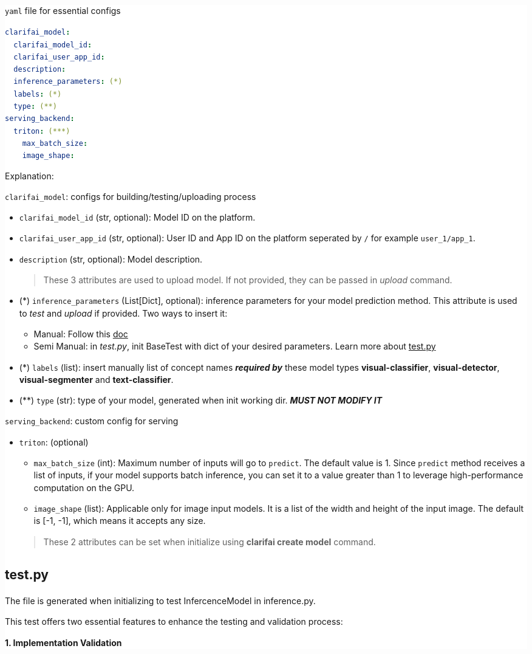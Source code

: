 `yaml` file for essential configs

```yaml
clarifai_model:
  clarifai_model_id:
  clarifai_user_app_id:
  description:
  inference_parameters: (*)
  labels: (*)
  type: (**)
serving_backend:
  triton: (***)
    max_batch_size:
    image_shape:
```

Explanation:

`clarifai_model`: configs for building/testing/uploading process

* `clarifai_model_id` (str, optional): Model ID on the platform.
* `clarifai_user_app_id` (str, optional): User ID and App ID on the platform seperated by `/` for example `user_1/app_1`.
* `description` (str, optional): Model description.
  > These 3 attributes are used to upload model. If not provided, they can be passed in *upload* command.

* (*) `inference_parameters` (List[Dict], optional): inference parameters for your model prediction method. This attribute is used to *test* and *upload* if provided. Two ways to insert it:

  * Manual: Follow this [doc](./inference_parameters.md)
  * Semi Manual: in *test.py*, init BaseTest with dict of your desired parameters. Learn more about [test.py]()

* (*) `labels` (list): insert manually list of concept names ***required by*** these model types **visual-classifier**, **visual-detector**, **visual-segmenter** and **text-classifier**.

* (**) `type` (str): type of your model, generated when init working dir. ***MUST NOT MODIFY IT***

`serving_backend`: custom config for serving

* `triton`: (optional)

  * `max_batch_size` (int): Maximum number of inputs will go to `predict`. The default value is 1. Since `predict` method receives a list of inputs, if your model supports batch inference, you can set it to a value greater than 1 to leverage high-performance computation on the GPU.

  * `image_shape` (list): Applicable only for image input models. It is a list of the width and height of the input image. The default is [-1, -1], which means it accepts any size.
  > These 2 attributes can be set when initialize using **clarifai create model** command.

## test.py
The file is generated when initializing to test InfercenceModel in inference.py.

This test offers two essential features to enhance the testing and validation process:

**1. Implementation Validation**

